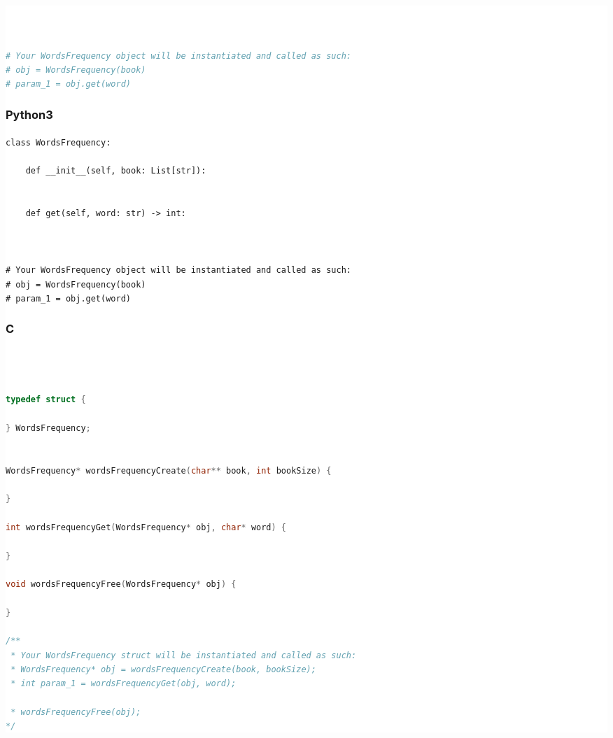 ```python
        


# Your WordsFrequency object will be instantiated and called as such:
# obj = WordsFrequency(book)
# param_1 = obj.get(word)
```

### Python3

```python3
class WordsFrequency:

    def __init__(self, book: List[str]):
        

    def get(self, word: str) -> int:
        


# Your WordsFrequency object will be instantiated and called as such:
# obj = WordsFrequency(book)
# param_1 = obj.get(word)
```

### C

```c



typedef struct {
    
} WordsFrequency;


WordsFrequency* wordsFrequencyCreate(char** book, int bookSize) {
    
}

int wordsFrequencyGet(WordsFrequency* obj, char* word) {
    
}

void wordsFrequencyFree(WordsFrequency* obj) {
    
}

/**
 * Your WordsFrequency struct will be instantiated and called as such:
 * WordsFrequency* obj = wordsFrequencyCreate(book, bookSize);
 * int param_1 = wordsFrequencyGet(obj, word);
 
 * wordsFrequencyFree(obj);
*/
```
